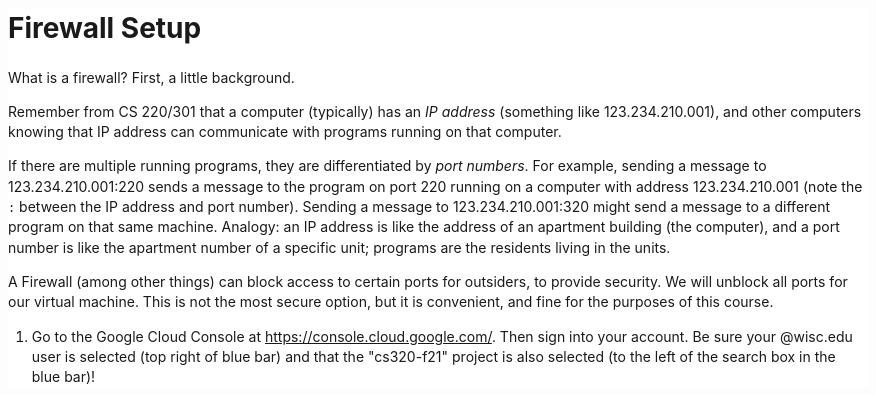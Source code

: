 # Firewall Setup

What is a firewall?  First, a little background.

Remember from CS 220/301 that a computer (typically) has an *IP address*
(something like 123.234.210.001), and other computers knowing that IP
address can communicate with programs running on that computer.

If there are multiple running programs, they are differentiated by
*port numbers*.  For example, sending a message to 123.234.210.001:220
sends a message to the program on port 220 running on a computer with
address 123.234.210.001 (note the `:` between the IP address and port
number).  Sending a message to 123.234.210.001:320 might send a
message to a different program on that same machine.  Analogy: an IP
address is like the address of an apartment building (the computer),
and a port number is like the apartment number of a specific unit;
programs are the residents living in the units.

A Firewall (among other things) can block access to certain ports for
outsiders, to provide security.  We will unblock all ports for our
virtual machine.  This is not the most secure option, but it is
convenient, and fine for the purposes of this course.

1. Go to the Google Cloud Console at https://console.cloud.google.com/.  Then sign into your account.  Be sure your @wisc.edu user is selected (top right of blue bar) and that the "cs320-f21" project is also selected (to the left of the search box in the blue bar)!
